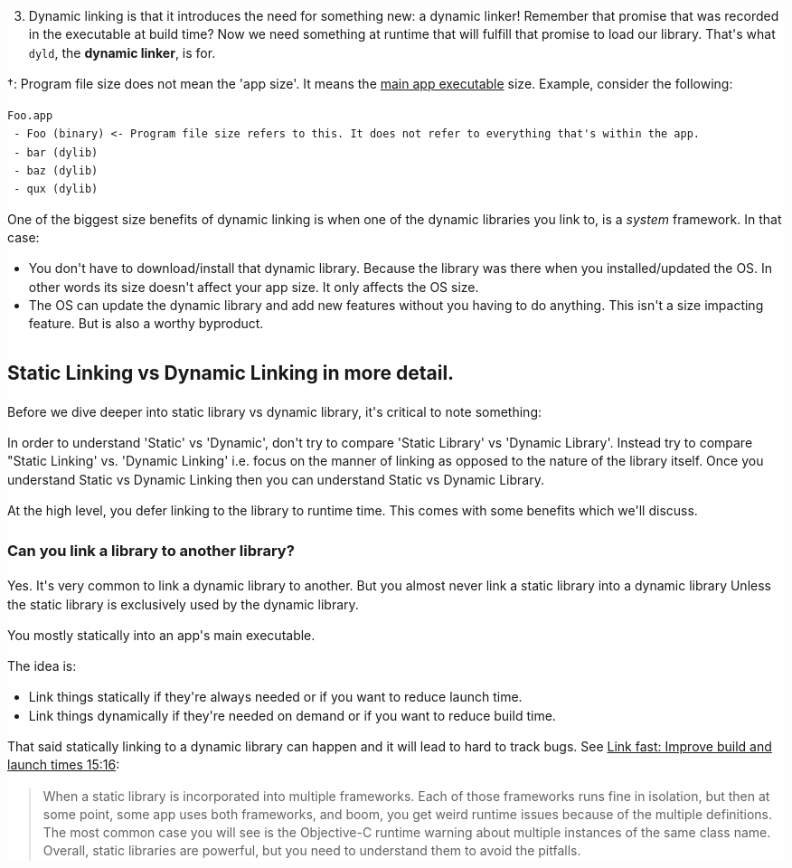 3. Dynamic linking is that it introduces the need for something new: a dynamic linker! Remember that promise that was recorded in the executable at build time? Now we need something at runtime that will fulfill that promise to load our library. That's what `dyld`, the **dynamic linker**, is for.

†: Program file size does not mean the 'app size'. It means the [main app executable](https://mfaani.com/posts/devtools/optimizing-app-size/jargon/#files) size. Example, consider the following:   

```
Foo.app
 - Foo (binary) <- Program file size refers to this. It does not refer to everything that's within the app.
 - bar (dylib)
 - baz (dylib)
 - qux (dylib)
```

 One of the biggest size benefits of dynamic linking is when one of the dynamic libraries you link to, is a _system_ framework. In that case:
 - You don't have to download/install that dynamic library. Because the library was there when you installed/updated the OS. In other words its size doesn't affect your app size. It only affects the OS size. 
 - The OS can update the dynamic library and add new features without you having to do anything. This isn't a size impacting feature. But is also a worthy byproduct. 

## Static Linking vs Dynamic Linking in more detail. 

Before we dive deeper into static library vs dynamic library, it's critical to note something:

In order to understand 'Static' vs 'Dynamic', don't try to compare 'Static Library' vs 'Dynamic Library'. Instead try to compare "Static Linking' vs. 'Dynamic Linking' i.e. focus on the manner of linking as opposed to the nature of the library itself. Once you understand Static vs Dynamic Linking then you can understand Static vs Dynamic Library. 

At the high level, you defer linking to the library to runtime time. This comes with some benefits which we'll discuss. 

### Can you link a library to another library? 

Yes. It's very common to link a dynamic library to another. But you almost never link a static library into a dynamic library
Unless the static library is exclusively used by the dynamic library.

You mostly statically into an app's main executable. 

The idea is:
- Link things statically if they're always needed or if you want to reduce launch time. 
- Link things dynamically if they're needed on demand or if you want to reduce build time. 

That said statically linking to a dynamic library can happen and it will lead to hard to track bugs. See [Link fast: Improve build and launch times 15:16](https://developer.apple.com/videos/play/wwdc2022/110362/?time=916): 

> When a static library is incorporated into multiple frameworks. Each of those frameworks runs fine in isolation, but then at some point, some app uses both frameworks, and boom, you get weird runtime issues because of the multiple definitions. The most common case you will see is the Objective-C runtime warning about multiple instances of the same class name. Overall, static libraries are powerful, but you need to understand them to avoid the pitfalls. 
